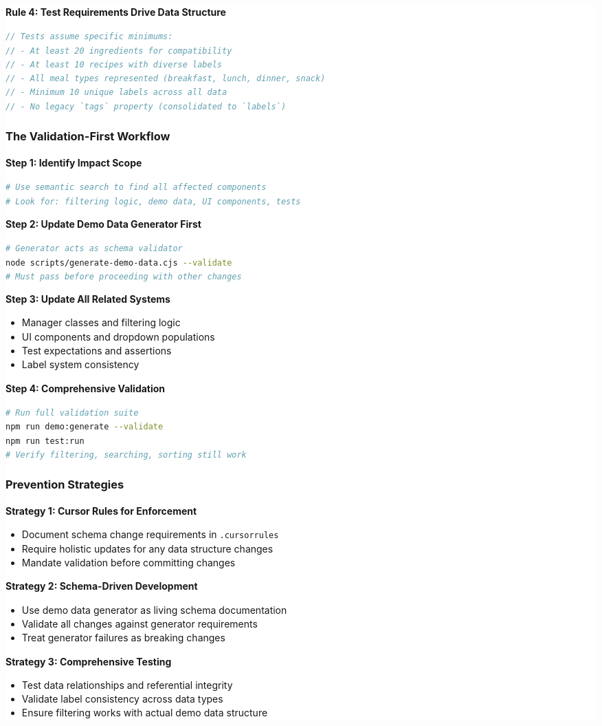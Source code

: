 **Rule 4: Test Requirements Drive Data Structure**
```javascript
// Tests assume specific minimums:
// - At least 20 ingredients for compatibility
// - At least 10 recipes with diverse labels
// - All meal types represented (breakfast, lunch, dinner, snack)
// - Minimum 10 unique labels across all data
// - No legacy `tags` property (consolidated to `labels`)
```

### **The Validation-First Workflow**

**Step 1: Identify Impact Scope**
```bash
# Use semantic search to find all affected components
# Look for: filtering logic, demo data, UI components, tests
```

**Step 2: Update Demo Data Generator First**
```bash
# Generator acts as schema validator
node scripts/generate-demo-data.cjs --validate
# Must pass before proceeding with other changes
```

**Step 3: Update All Related Systems**
- Manager classes and filtering logic
- UI components and dropdown populations  
- Test expectations and assertions
- Label system consistency

**Step 4: Comprehensive Validation**
```bash
# Run full validation suite
npm run demo:generate --validate
npm run test:run
# Verify filtering, searching, sorting still work
```

### **Prevention Strategies**

**Strategy 1: Cursor Rules for Enforcement**
- Document schema change requirements in `.cursorrules`
- Require holistic updates for any data structure changes
- Mandate validation before committing changes

**Strategy 2: Schema-Driven Development**
- Use demo data generator as living schema documentation
- Validate all changes against generator requirements
- Treat generator failures as breaking changes

**Strategy 3: Comprehensive Testing**
- Test data relationships and referential integrity
- Validate label consistency across data types
- Ensure filtering works with actual demo data structure
